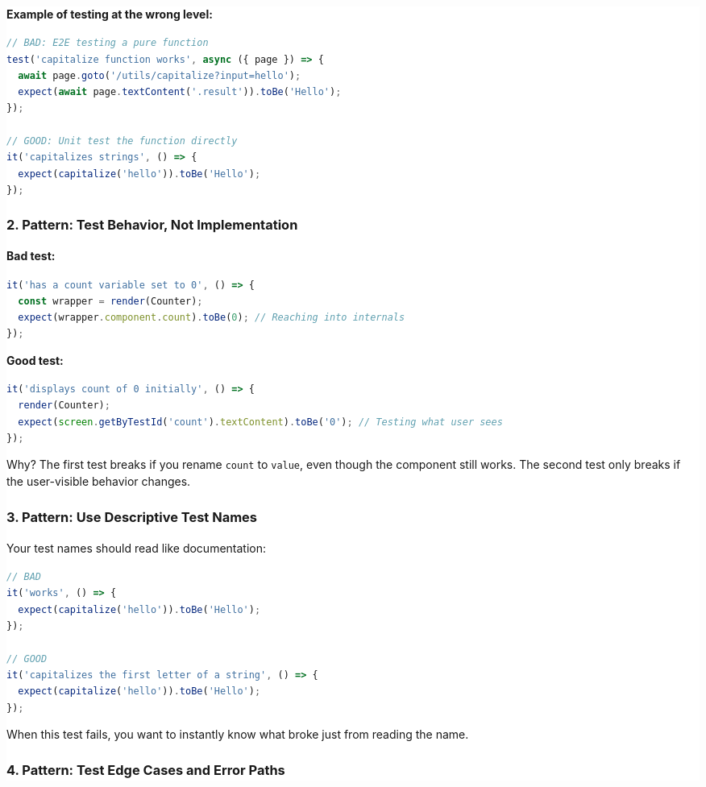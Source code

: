 **Example of testing at the wrong level:**

```typescript
// BAD: E2E testing a pure function
test('capitalize function works', async ({ page }) => {
  await page.goto('/utils/capitalize?input=hello');
  expect(await page.textContent('.result')).toBe('Hello');
});

// GOOD: Unit test the function directly
it('capitalizes strings', () => {
  expect(capitalize('hello')).toBe('Hello');
});
```

### 2. Pattern: Test Behavior, Not Implementation

**Bad test:**

```typescript
it('has a count variable set to 0', () => {
  const wrapper = render(Counter);
  expect(wrapper.component.count).toBe(0); // Reaching into internals
});
```

**Good test:**

```typescript
it('displays count of 0 initially', () => {
  render(Counter);
  expect(screen.getByTestId('count').textContent).toBe('0'); // Testing what user sees
});
```

Why? The first test breaks if you rename `count` to `value`, even though the component still works. The second test only breaks if the user-visible behavior changes.

### 3. Pattern: Use Descriptive Test Names

Your test names should read like documentation:

```typescript
// BAD
it('works', () => {
  expect(capitalize('hello')).toBe('Hello');
});

// GOOD
it('capitalizes the first letter of a string', () => {
  expect(capitalize('hello')).toBe('Hello');
});
```

When this test fails, you want to instantly know what broke just from reading the name.

### 4. Pattern: Test Edge Cases and Error Paths
